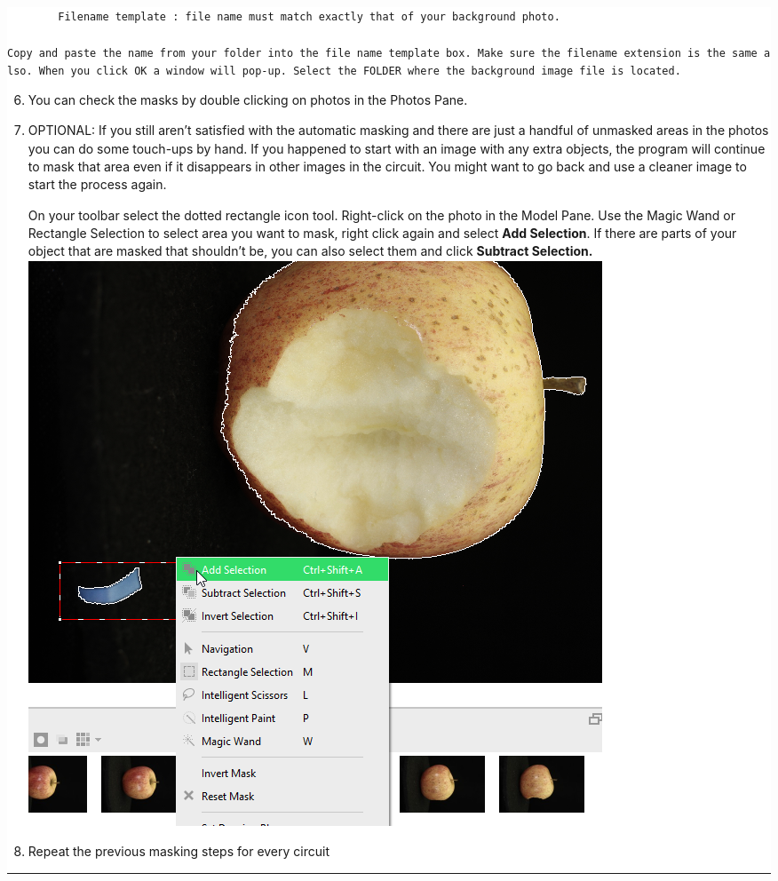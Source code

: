 			Filename template : file name must match exactly that of your background photo.

    Copy and paste the name from your folder into the file name template box. Make sure the filename extension is the same also. When you click OK a window will pop-up. Select the FOLDER where the background image file is located.


6. You can check the masks by double clicking on photos in the Photos Pane.
7.  OPTIONAL: If you still aren’t satisfied with the automatic masking and there are just a handful of unmasked areas in the photos you can do some touch-ups by hand. If you happened to start with an image with any extra objects, the program will continue to mask that area even if it disappears in other images in the circuit. You might want to go back and use a cleaner image to start the process again.
	
    On your toolbar select the dotted rectangle icon tool. Right-click on the photo in the Model Pane. Use the Magic Wand or Rectangle Selection to select area you want to mask, right click again and select **Add Selection**. If there are parts of your object that are masked that shouldn’t be, you can also select them and click **Subtract Selection.**
![Manual Masking](/assets/post-media/2019-09-19-mask-manual.png)

8. Repeat the previous masking steps for every circuit

---